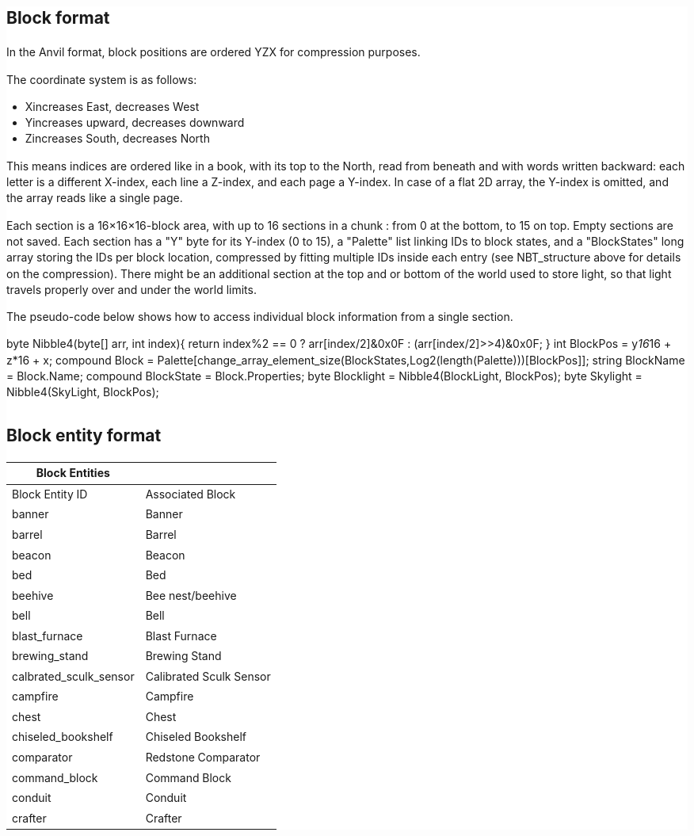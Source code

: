 ## Block format
In the Anvil format, block positions are ordered YZX for compression purposes.

The coordinate system is as follows:

- Xincreases East, decreases West
- Yincreases upward, decreases downward
- Zincreases South, decreases North

This means indices are ordered like in a book, with its top to the North, read from beneath and with words written backward: each letter is a different X-index, each line a Z-index, and each page a Y-index. In case of a flat 2D array, the Y-index is omitted, and the array reads like a single page.


Each section is a 16×16×16-block area, with up to 16 sections in a chunk : from 0 at the bottom, to 15 on top. Empty sections are not saved. Each section has a "Y" byte for its Y-index (0 to 15), a "Palette" list linking IDs to block states, and a "BlockStates" long array storing the IDs per block location, compressed by fitting multiple IDs inside each entry (see NBT_structure above for details on the compression). There might be an additional section at the top and or bottom of the world used to store light, so that light travels properly over and under the world limits.

The pseudo-code below shows how to access individual block information from a single section.

byte Nibble4(byte[] arr, int index){
	return index%2 == 0 ? arr[index/2]&0x0F : (arr[index/2]>>4)&0x0F;
}
int BlockPos = y*16*16 + z*16 + x; 
compound Block = Palette[change_array_element_size(BlockStates,Log2(length(Palette)))[BlockPos]];
string BlockName = Block.Name; 
compound BlockState = Block.Properties; 
byte Blocklight = Nibble4(BlockLight, BlockPos); 
byte Skylight = Nibble4(SkyLight, BlockPos);

## Block entity format
| Block Entities         |                         |
|------------------------|-------------------------|
| Block Entity ID        | Associated Block        |
| banner                 | Banner                  |
| barrel                 | Barrel                  |
| beacon                 | Beacon                  |
| bed                    | Bed                     |
| beehive                | Bee nest/beehive        |
| bell                   | Bell                    |
| blast_furnace          | Blast Furnace           |
| brewing_stand          | Brewing Stand           |
| calbrated_sculk_sensor | Calibrated Sculk Sensor |
| campfire               | Campfire                |
| chest                  | Chest                   |
| chiseled_bookshelf     | Chiseled Bookshelf      |
| comparator             | Redstone Comparator     |
| command_block          | Command Block           |
| conduit                | Conduit                 |
| crafter                | Crafter                 |